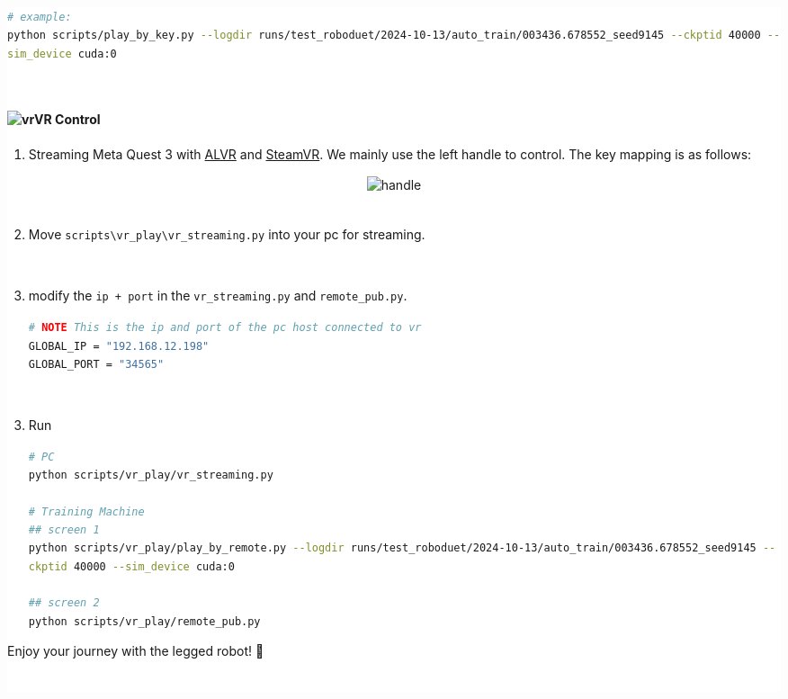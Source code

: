 ```bash
# example:
python scripts/play_by_key.py --logdir runs/test_roboduet/2024-10-13/auto_train/003436.678552_seed9145 --ckptid 40000 --sim_device cuda:0 
```

</br>

#### **<img src="./media/VR.png" alt="vr" width="20">VR Control**

1. Streaming Meta Quest 3 with [ALVR](https://github.com/alvr-org/ALVR) and [SteamVR](https://store.steampowered.com/steamvr). We mainly use the left handle to control. The key mapping is as follows:

<div align="center">
    <img src="./media/handle.png" alt="handle" width="80%">
</div>

<br>

2. Move `scripts\vr_play\vr_streaming.py` into your pc for streaming.
<br>

3. modify the `ip + port` in the `vr_streaming.py` and `remote_pub.py`.
    ```bash
    # NOTE This is the ip and port of the pc host connected to vr
    GLOBAL_IP = "192.168.12.198"
    GLOBAL_PORT = "34565"
    ```
<br>

3. Run
    ```bash
    # PC
    python scripts/vr_play/vr_streaming.py

    # Training Machine
    ## screen 1
    python scripts/vr_play/play_by_remote.py --logdir runs/test_roboduet/2024-10-13/auto_train/003436.678552_seed9145 --ckptid 40000 --sim_device cuda:0 

    ## screen 2
    python scripts/vr_play/remote_pub.py
    ```

Enjoy your journey with the legged robot! 🎉️

</br>
